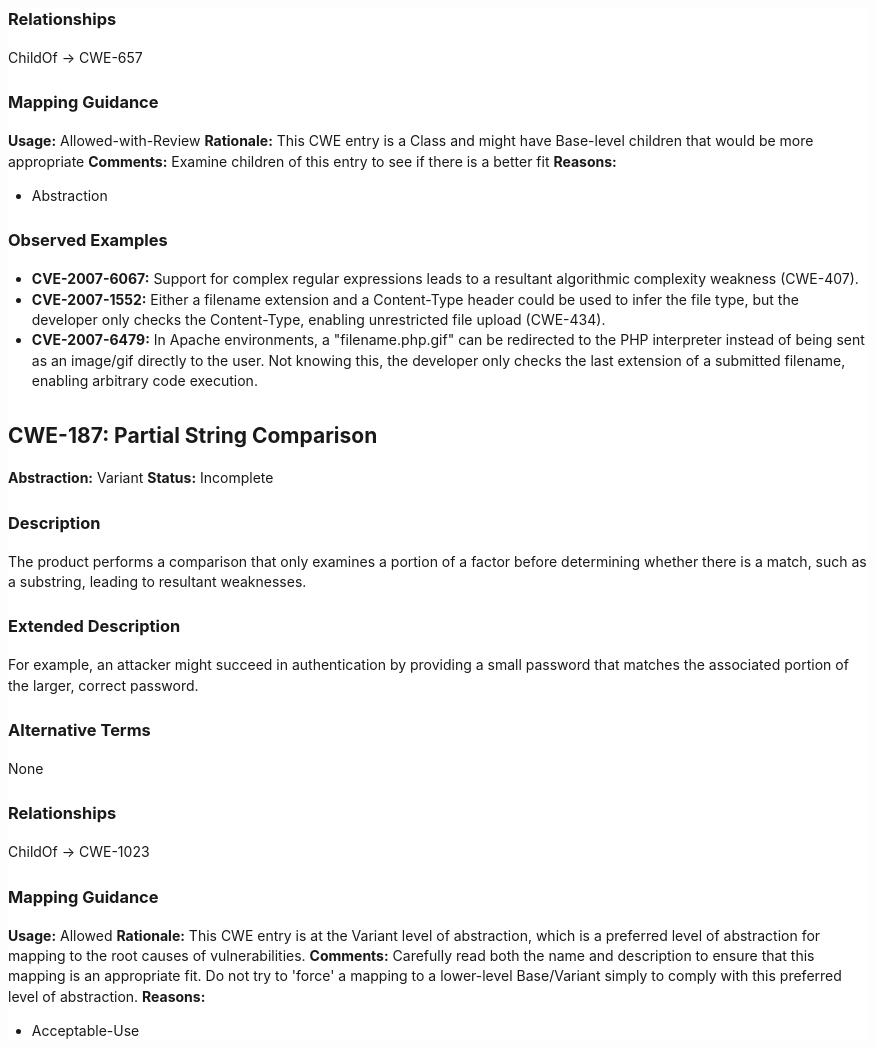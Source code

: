 ### Relationships
ChildOf -> CWE-657

### Mapping Guidance
**Usage:** Allowed-with-Review
**Rationale:** This CWE entry is a Class and might have Base-level children that would be more appropriate
**Comments:** Examine children of this entry to see if there is a better fit
**Reasons:**
- Abstraction



### Observed Examples
- **CVE-2007-6067:** Support for complex regular expressions leads to a resultant algorithmic complexity weakness (CWE-407).
- **CVE-2007-1552:** Either a filename extension and a Content-Type header could be used to infer the file type, but the developer only checks the Content-Type, enabling unrestricted file upload (CWE-434).
- **CVE-2007-6479:** In Apache environments, a "filename.php.gif" can be redirected to the PHP interpreter instead of being sent as an image/gif directly to the user. Not knowing this, the developer only checks the last extension of a submitted filename, enabling arbitrary code execution.




## CWE-187: Partial String Comparison
**Abstraction:** Variant
**Status:** Incomplete

### Description
The product performs a comparison that only examines a portion of a factor before determining whether there is a match, such as a substring, leading to resultant weaknesses.

### Extended Description
For example, an attacker might succeed in authentication by providing a small password that matches the associated portion of the larger, correct password.

### Alternative Terms
None

### Relationships
ChildOf -> CWE-1023

### Mapping Guidance
**Usage:** Allowed
**Rationale:** This CWE entry is at the Variant level of abstraction, which is a preferred level of abstraction for mapping to the root causes of vulnerabilities.
**Comments:** Carefully read both the name and description to ensure that this mapping is an appropriate fit. Do not try to 'force' a mapping to a lower-level Base/Variant simply to comply with this preferred level of abstraction.
**Reasons:**
- Acceptable-Use
